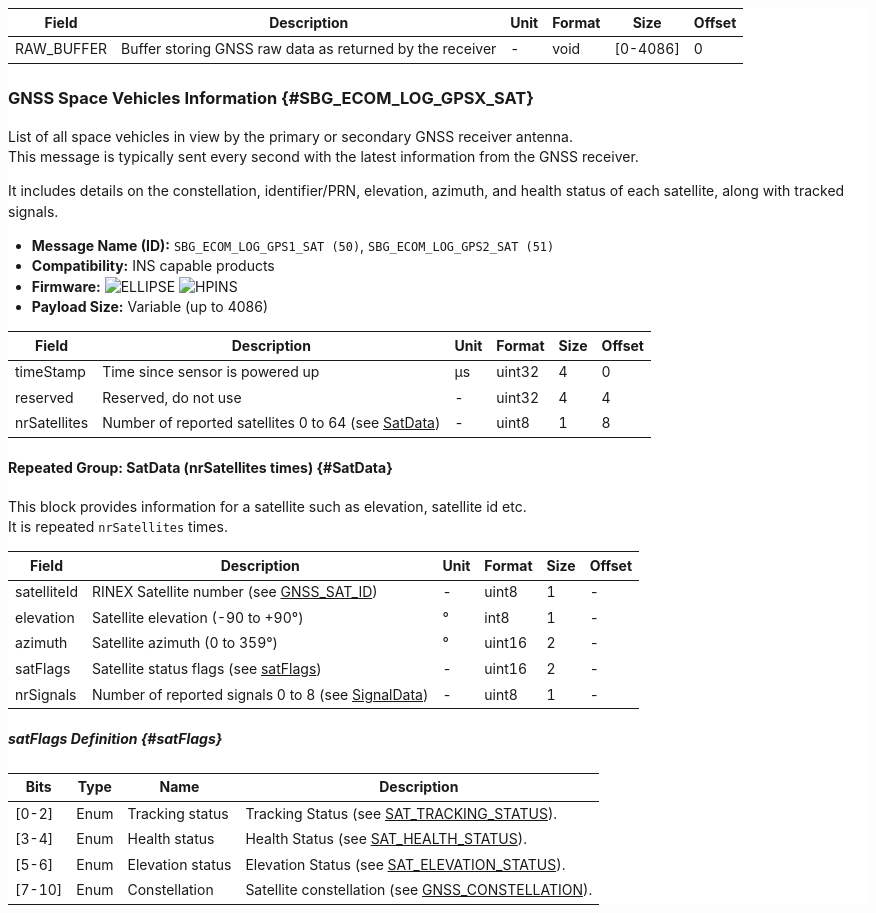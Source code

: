 | Field       | Description                                              | Unit | Format | Size       | Offset |
|-------------|----------------------------------------------------------|------|--------|------------|--------|
| RAW_BUFFER  | Buffer storing GNSS raw data as returned by the receiver | -    | void   | [0-4086]   | 0      |

### GNSS Space Vehicles Information {#SBG_ECOM_LOG_GPSX_SAT}

List of all space vehicles in view by the primary or secondary GNSS receiver antenna.  
This message is typically sent every second with the latest information from the GNSS receiver.

It includes details on the constellation, identifier/PRN, elevation, azimuth, and health status of each satellite, along with tracked signals.

- **Message Name (ID):** `SBG_ECOM_LOG_GPS1_SAT (50)`, `SBG_ECOM_LOG_GPS2_SAT (51)`
- **Compatibility:** INS capable products
- **Firmware:** ![ELLIPSE](https://img.shields.io/badge/ELLIPSE-3.0-blue) ![HPINS](https://img.shields.io/badge/HPINS-4.1-blue)
- **Payload Size:** Variable (up to 4086)

| Field        | Description                                                     | Unit  | Format | Size       | Offset |
|--------------|-----------------------------------------------------------------|-------|--------|------------|--------|
| timeStamp    | Time since sensor is powered up                                 | µs    | uint32 | 4          | 0      |
| reserved     | Reserved, do not use                                            | -     | uint32 | 4          | 4      |
| nrSatellites | Number of reported satellites 0 to 64 (see [SatData](#SatData)) | -     | uint8  | 1          | 8      |

#### Repeated Group: SatData (nrSatellites times) {#SatData}

This block provides information for a satellite such as elevation, satellite id etc.  
It is repeated `nrSatellites` times.

| Field        | Description                                                       | Unit | Format | Size   | Offset |
|--------------|-------------------------------------------------------------------|------|--------|--------|--------|
| satelliteId  | RINEX Satellite number (see [GNSS_SAT_ID](#GNSS_SAT_ID))          | -    | uint8  | 1      | -      |
| elevation    | Satellite elevation (-90 to +90°)                                 | °    | int8   | 1      | -      |
| azimuth      | Satellite azimuth (0 to 359°)                                     | °    | uint16 | 2      | -      |
| satFlags     | Satellite status flags (see [satFlags](#satFlags))                | -    | uint16 | 2      | -      |
| nrSignals    | Number of reported signals 0 to 8 (see [SignalData](#SignalData)) | -    | uint8  | 1      | -      |

##### satFlags Definition {#satFlags}

| Bits   | Type  | Name               | Description                                                              |
|--------|-------|--------------------|--------------------------------------------------------------------------|
| [0-2]  | Enum  | Tracking status    | Tracking Status (see [SAT_TRACKING_STATUS](#SAT_TRACKING_STATUS)).       |
| [3-4]  | Enum  | Health status      | Health Status (see [SAT_HEALTH_STATUS](#SAT_HEALTH_STATUS)).             |
| [5-6]  | Enum  | Elevation status   | Elevation Status (see [SAT_ELEVATION_STATUS](#SAT_ELEVATION_STATUS)).    |
| [7-10] | Enum  | Constellation      | Satellite constellation (see [GNSS_CONSTELLATION](#GNSS_CONSTELLATION)). |

